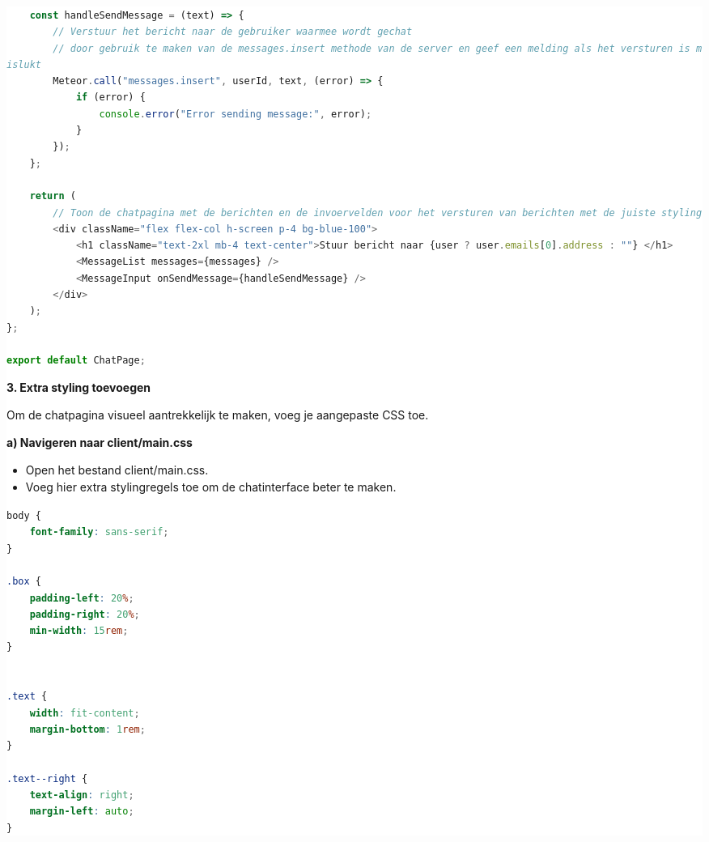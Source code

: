 ```javascript
    const handleSendMessage = (text) => {
        // Verstuur het bericht naar de gebruiker waarmee wordt gechat
        // door gebruik te maken van de messages.insert methode van de server en geef een melding als het versturen is mislukt
        Meteor.call("messages.insert", userId, text, (error) => {
            if (error) {
                console.error("Error sending message:", error);
            }
        });
    };

    return (
        // Toon de chatpagina met de berichten en de invoervelden voor het versturen van berichten met de juiste styling 
        <div className="flex flex-col h-screen p-4 bg-blue-100">
            <h1 className="text-2xl mb-4 text-center">Stuur bericht naar {user ? user.emails[0].address : ""} </h1>
            <MessageList messages={messages} />
            <MessageInput onSendMessage={handleSendMessage} />
        </div>
    );
};

export default ChatPage;
```

**3\. Extra styling toevoegen**

Om de chatpagina visueel aantrekkelijk te maken, voeg je aangepaste CSS toe.

**a) Navigeren naar client/main.css**

- Open het bestand client/main.css.
- Voeg hier extra stylingregels toe om de chatinterface beter te maken.

```css
body {
    font-family: sans-serif;
}

.box {
    padding-left: 20%;
    padding-right: 20%;
    min-width: 15rem;
}


.text {
    width: fit-content;
    margin-bottom: 1rem;
}

.text--right {
    text-align: right;
    margin-left: auto;
}
```
